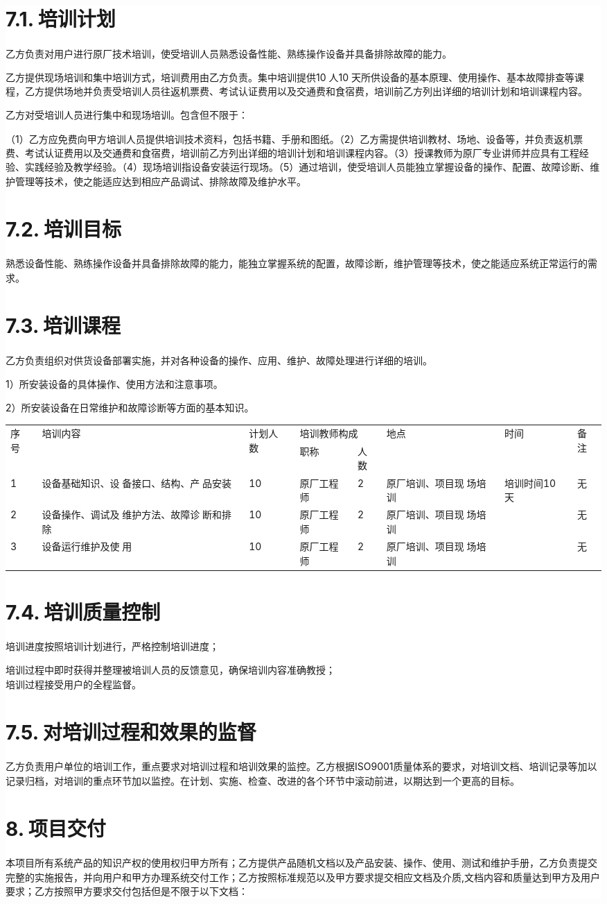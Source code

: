 # 7.1. 培训计划  

乙方负责对用户进行原厂技术培训，使受培训人员熟悉设备性能、熟练操作设备并具备排除故障的能力。  

乙方提供现场培训和集中培训方式，培训费用由乙方负责。集中培训提供10 人10 天所供设备的基本原理、使用操作、基本故障排查等课程，乙方提供场地并负责受培训人员往返机票费、考试认证费用以及交通费和食宿费，培训前乙方列出详细的培训计划和培训课程内容。  

乙方对受培训人员进行集中和现场培训。包含但不限于：  

（1）乙方应免费向甲方培训人员提供培训技术资料，包括书籍、手册和图纸。（2）乙方需提供培训教材、场地、设备等，并负责返机票费、考试认证费用以及交通费和食宿费，培训前乙方列出详细的培训计划和培训课程内容。（3）授课教师为原厂专业讲师并应具有工程经验、实践经验及教学经验。（4）现场培训指设备安装运行现场。（5）通过培训，使受培训人员能独立掌握设备的操作、配置、故障诊断、维护管理等技术，使之能适应达到相应产品调试、排除故障及维护水平。  

# 7.2. 培训目标  

熟悉设备性能、熟练操作设备并具备排除故障的能力，能独立掌握系统的配置，故障诊断，维护管理等技术，使之能适应系统正常运行的需求。  

# 7.3. 培训课程  

乙方负责组织对供货设备部署实施，并对各种设备的操作、应用、维护、故障处理进行详细的培训。  

1）所安装设备的具体操作、使用方法和注意事项。  

2）所安装设备在日常维护和故障诊断等方面的基本知识。  

<html><body><table><tr><td rowspan="2">序 号</td><td rowspan="2">培训内容</td><td rowspan="2">计划人 数</td><td colspan="2">培训教师构成</td><td rowspan="2">地点</td><td rowspan="2">时间</td><td rowspan="2">备注</td></tr><tr><td>职称</td><td>人数</td></tr><tr><td>1</td><td>设备基础知识、设 备接口、结构、产 品安装</td><td>10</td><td>原厂工程师</td><td>2</td><td>原厂培训、项目现 场培训</td><td rowspan="3">培训时间10 天</td><td>无</td></tr><tr><td>2</td><td>设备操作、调试及 维护方法、故障诊 断和排除</td><td>10</td><td>原厂工程师</td><td>2</td><td>原厂培训、项目现 场培训</td><td>无</td></tr><tr><td>3</td><td>设备运行维护及使 用</td><td>10</td><td>原厂工程师</td><td>2</td><td>原厂培训、项目现 场培训</td><td>无</td></tr></table></body></html>  

# 7.4. 培训质量控制  

培训进度按照培训计划进行，严格控制培训进度；  

培训过程中即时获得并整理被培训人员的反馈意见，确保培训内容准确教授；  
培训过程接受用户的全程监督。  

# 7.5. 对培训过程和效果的监督  

乙方负责用户单位的培训工作，重点要求对培训过程和培训效果的监控。乙方根据ISO9001质量体系的要求，对培训文档、培训记录等加以记录归档，对培训的重点环节加以监控。在计划、实施、检查、改进的各个环节中滚动前进，以期达到一个更高的目标。  

# 8. 项目交付  

本项目所有系统产品的知识产权的使用权归甲方所有；乙方提供产品随机文档以及产品安装、操作、使用、测试和维护手册，乙方负责提交完整的实施报告，并向用户和甲方办理系统交付工作；乙方按照标准规范以及甲方要求提交相应文档及介质,文档内容和质量达到甲方及用户要求；乙方按照甲方要求交付包括但是不限于以下文档：  
